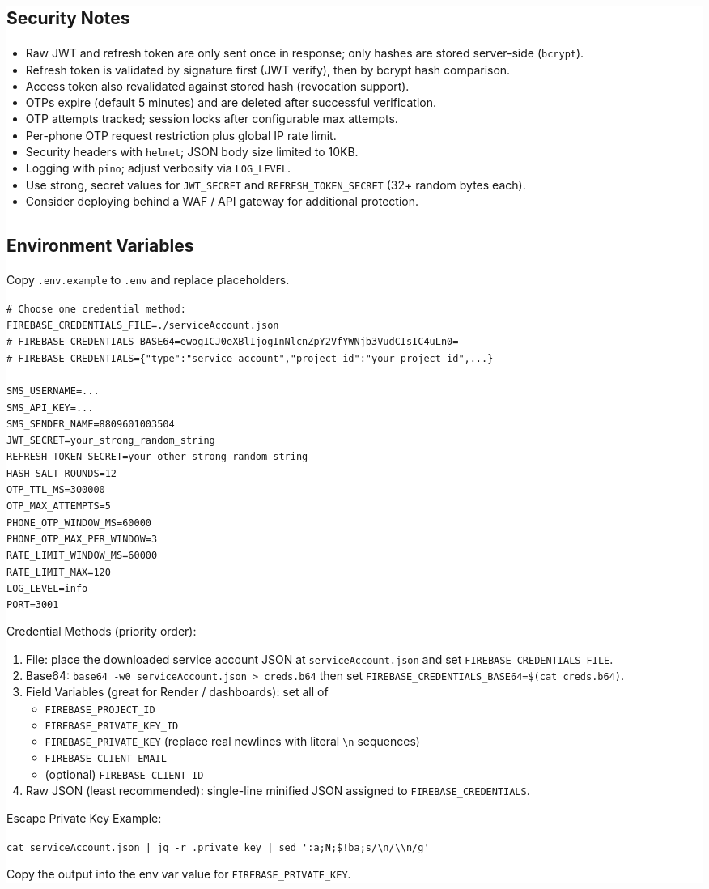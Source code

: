 ## Security Notes
- Raw JWT and refresh token are only sent once in response; only hashes are stored server-side (`bcrypt`).
- Refresh token is validated by signature first (JWT verify), then by bcrypt hash comparison.
- Access token also revalidated against stored hash (revocation support).
- OTPs expire (default 5 minutes) and are deleted after successful verification.
- OTP attempts tracked; session locks after configurable max attempts.
- Per-phone OTP request restriction plus global IP rate limit.
- Security headers with `helmet`; JSON body size limited to 10KB.
- Logging with `pino`; adjust verbosity via `LOG_LEVEL`.
- Use strong, secret values for `JWT_SECRET` and `REFRESH_TOKEN_SECRET` (32+ random bytes each).
- Consider deploying behind a WAF / API gateway for additional protection.

## Environment Variables
Copy `.env.example` to `.env` and replace placeholders.
```
# Choose one credential method:
FIREBASE_CREDENTIALS_FILE=./serviceAccount.json
# FIREBASE_CREDENTIALS_BASE64=ewogICJ0eXBlIjogInNlcnZpY2VfYWNjb3VudCIsIC4uLn0=
# FIREBASE_CREDENTIALS={"type":"service_account","project_id":"your-project-id",...}

SMS_USERNAME=...
SMS_API_KEY=...
SMS_SENDER_NAME=8809601003504
JWT_SECRET=your_strong_random_string
REFRESH_TOKEN_SECRET=your_other_strong_random_string
HASH_SALT_ROUNDS=12
OTP_TTL_MS=300000
OTP_MAX_ATTEMPTS=5
PHONE_OTP_WINDOW_MS=60000
PHONE_OTP_MAX_PER_WINDOW=3
RATE_LIMIT_WINDOW_MS=60000
RATE_LIMIT_MAX=120
LOG_LEVEL=info
PORT=3001
```

Credential Methods (priority order):
1. File: place the downloaded service account JSON at `serviceAccount.json` and set `FIREBASE_CREDENTIALS_FILE`.
2. Base64: `base64 -w0 serviceAccount.json > creds.b64` then set `FIREBASE_CREDENTIALS_BASE64=$(cat creds.b64)`.
3. Field Variables (great for Render / dashboards): set all of
	- `FIREBASE_PROJECT_ID`
	- `FIREBASE_PRIVATE_KEY_ID`
	- `FIREBASE_PRIVATE_KEY` (replace real newlines with literal `\n` sequences)
	- `FIREBASE_CLIENT_EMAIL`
	- (optional) `FIREBASE_CLIENT_ID`
4. Raw JSON (least recommended): single-line minified JSON assigned to `FIREBASE_CREDENTIALS`.

Escape Private Key Example:
```
cat serviceAccount.json | jq -r .private_key | sed ':a;N;$!ba;s/\n/\\n/g'
```
Copy the output into the env var value for `FIREBASE_PRIVATE_KEY`.
